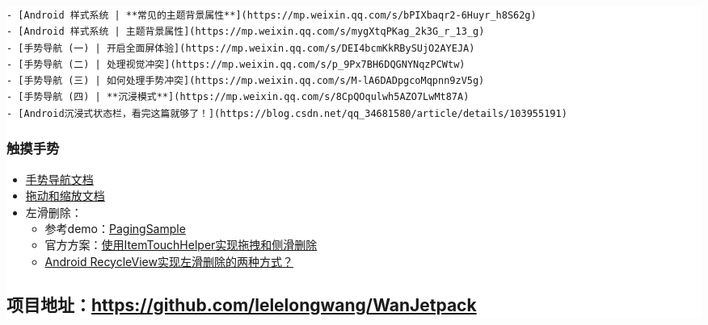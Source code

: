     - [Android 样式系统 | **常见的主题背景属性**](https://mp.weixin.qq.com/s/bPIXbaqr2-6Huyr_h8S62g)
    - [Android 样式系统 | 主题背景属性](https://mp.weixin.qq.com/s/mygXtqPKag_2k3G_r_13_g)
    - [手势导航 (一) | 开启全面屏体验](https://mp.weixin.qq.com/s/DEI4bcmKkRBySUjO2AYEJA)
    - [手势导航 (二) | 处理视觉冲突](https://mp.weixin.qq.com/s/p_9Px7BH6DQGNYNqzPCWtw)
    - [手势导航 (三) | 如何处理手势冲突](https://mp.weixin.qq.com/s/M-lA6DADpgcoMqpnn9zV5g)
    - [手势导航 (四) | **沉浸模式**](https://mp.weixin.qq.com/s/8CpQOqulwh5AZO7LwMt87A)
    - [Android沉浸式状态栏，看完这篇就够了！](https://blog.csdn.net/qq_34681580/article/details/103955191)

### 触摸手势
- [手势导航文档](https://developer.android.google.cn/training/gestures/gesturenav)
- [拖动和缩放文档](https://developer.android.google.cn/training/gestures/scale)
- 左滑删除：
    - 参考demo：[PagingSample](https://github.com/android/architecture-components-samples/tree/main/PagingSample)
    - 官方方案：[使用ItemTouchHelper实现拖拽和侧滑删除](https://www.jianshu.com/p/0c1984bc9383)
    - [Android RecycleView实现左滑删除的两种方式？](https://blog.csdn.net/yyxhzdm/article/details/111212743)


## 项目地址：https://github.com/lelelongwang/WanJetpack